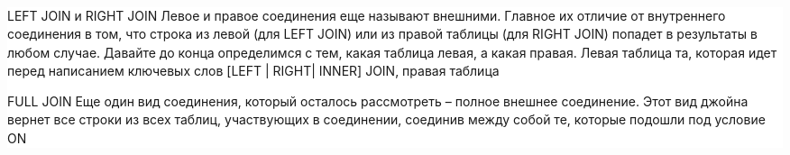 LEFT JOIN и RIGHT JOIN
Левое и правое соединения еще называют внешними. Главное их отличие от внутреннего соединения в том, что строка из левой (для LEFT JOIN) или из правой таблицы (для RIGHT JOIN) попадет в результаты в любом случае. Давайте до конца определимся с тем, какая таблица левая, а какая правая.
Левая таблица та, которая идет перед написанием ключевых слов [LEFT | RIGHT| INNER] JOIN, правая таблица 

FULL JOIN
Еще один вид соединения, который осталось рассмотреть – полное внешнее соединение.
Этот вид джойна вернет все строки из всех таблиц, участвующих в соединении, соединив между собой те, которые подошли под условие ON
